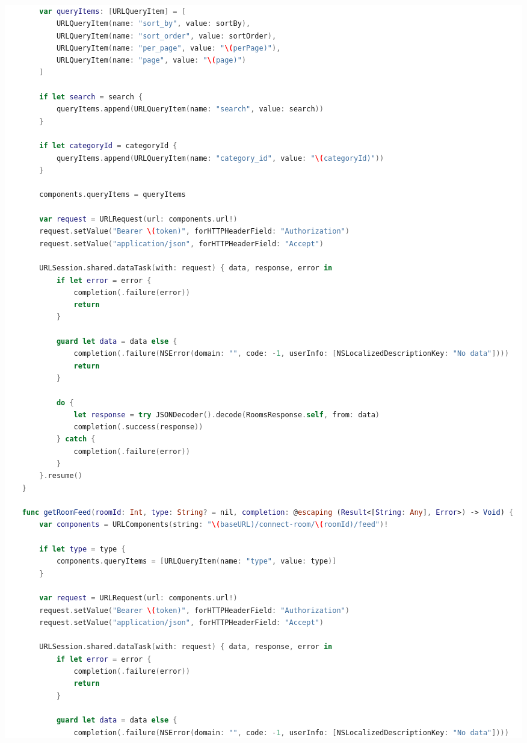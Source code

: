 ```swift
        var queryItems: [URLQueryItem] = [
            URLQueryItem(name: "sort_by", value: sortBy),
            URLQueryItem(name: "sort_order", value: sortOrder),
            URLQueryItem(name: "per_page", value: "\(perPage)"),
            URLQueryItem(name: "page", value: "\(page)")
        ]
        
        if let search = search {
            queryItems.append(URLQueryItem(name: "search", value: search))
        }
        
        if let categoryId = categoryId {
            queryItems.append(URLQueryItem(name: "category_id", value: "\(categoryId)"))
        }
        
        components.queryItems = queryItems
        
        var request = URLRequest(url: components.url!)
        request.setValue("Bearer \(token)", forHTTPHeaderField: "Authorization")
        request.setValue("application/json", forHTTPHeaderField: "Accept")
        
        URLSession.shared.dataTask(with: request) { data, response, error in
            if let error = error {
                completion(.failure(error))
                return
            }
            
            guard let data = data else {
                completion(.failure(NSError(domain: "", code: -1, userInfo: [NSLocalizedDescriptionKey: "No data"])))
                return
            }
            
            do {
                let response = try JSONDecoder().decode(RoomsResponse.self, from: data)
                completion(.success(response))
            } catch {
                completion(.failure(error))
            }
        }.resume()
    }
    
    func getRoomFeed(roomId: Int, type: String? = nil, completion: @escaping (Result<[String: Any], Error>) -> Void) {
        var components = URLComponents(string: "\(baseURL)/connect-room/\(roomId)/feed")!
        
        if let type = type {
            components.queryItems = [URLQueryItem(name: "type", value: type)]
        }
        
        var request = URLRequest(url: components.url!)
        request.setValue("Bearer \(token)", forHTTPHeaderField: "Authorization")
        request.setValue("application/json", forHTTPHeaderField: "Accept")
        
        URLSession.shared.dataTask(with: request) { data, response, error in
            if let error = error {
                completion(.failure(error))
                return
            }
            
            guard let data = data else {
                completion(.failure(NSError(domain: "", code: -1, userInfo: [NSLocalizedDescriptionKey: "No data"])))
```